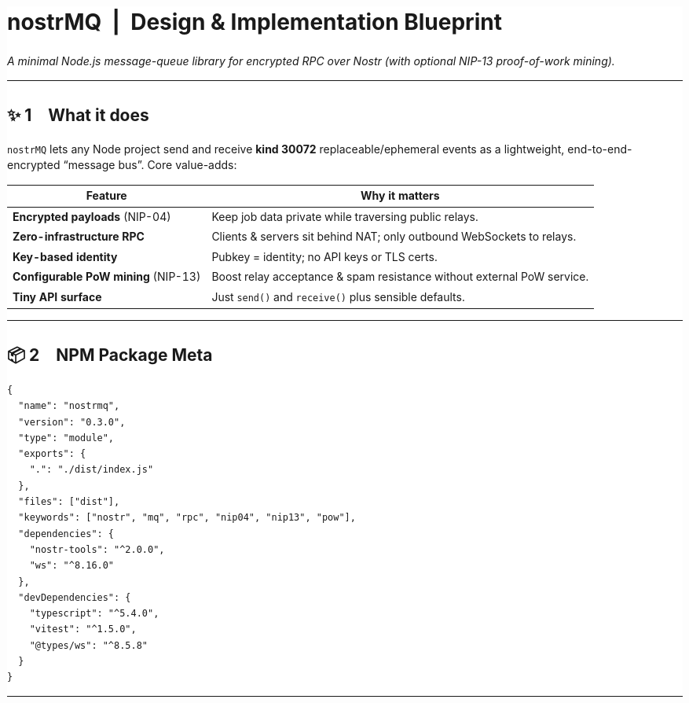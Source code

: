 # nostrMQ  |  **Design & Implementation Blueprint**

_A minimal Node.js message-queue library for encrypted RPC over Nostr (with optional NIP-13 proof-of-work mining)._

---

## ✨ 1 What it does

`nostrMQ` lets any Node project send and receive **kind 30072** replaceable/ephemeral events as a lightweight, end-to-end-encrypted “message bus”.
Core value-adds:

| Feature                              | Why it matters                                                         |
| ------------------------------------ | ---------------------------------------------------------------------- |
| **Encrypted payloads** (NIP-04)      | Keep job data private while traversing public relays.                  |
| **Zero-infrastructure RPC**          | Clients & servers sit behind NAT; only outbound WebSockets to relays.  |
| **Key-based identity**               | Pubkey = identity; no API keys or TLS certs.                           |
| **Configurable PoW mining** (NIP-13) | Boost relay acceptance & spam resistance without external PoW service. |
| **Tiny API surface**                 | Just `send()` and `receive()` plus sensible defaults.                  |

---

## 📦 2 NPM Package Meta

```jsonc
{
  "name": "nostrmq",
  "version": "0.3.0",
  "type": "module",
  "exports": {
    ".": "./dist/index.js"
  },
  "files": ["dist"],
  "keywords": ["nostr", "mq", "rpc", "nip04", "nip13", "pow"],
  "dependencies": {
    "nostr-tools": "^2.0.0",
    "ws": "^8.16.0"
  },
  "devDependencies": {
    "typescript": "^5.4.0",
    "vitest": "^1.5.0",
    "@types/ws": "^8.5.8"
  }
}
```

---
